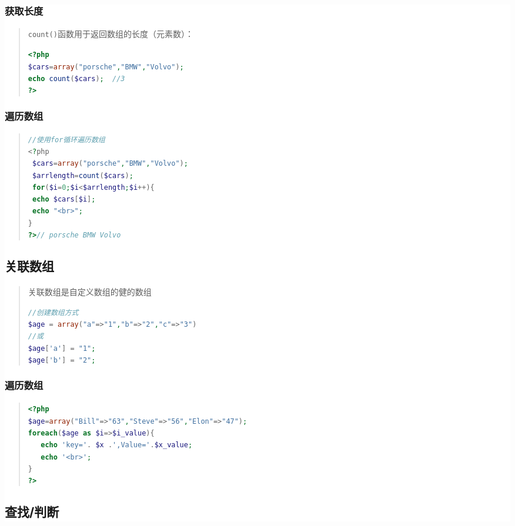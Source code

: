 ### 获取长度

> `count()`函数用于返回数组的长度（元素数）：
>
> ```php
> <?php
> $cars=array("porsche","BMW","Volvo");
> echo count($cars);  //3
> ?>
> ```

### 遍历数组

>```php
>//使用for循环遍历数组
><?php
>  $cars=array("porsche","BMW","Volvo");
>  $arrlength=count($cars);
>  for($i=0;$i<$arrlength;$i++){
>  echo $cars[$i];
>  echo "<br>";
>}
>?>// porsche BMW Volvo
>```

## 关联数组

>关联数组是自定义数组的健的数组  
>
>```php
>//创建数组方式
>$age = array("a"=>"1","b"=>"2","c"=>"3")
>//或
>$age['a'] = "1";
>$age['b'] = "2";
>```

### 遍历数组

>```php
><?php
>$age=array("Bill"=>"63","Steve"=>"56","Elon"=>"47");
>foreach($age as $i=>$i_value){
>    echo 'key='. $x .',Value='.$x_value;
>    echo '<br>';
>}
>?>
>```

## 查找/判断

